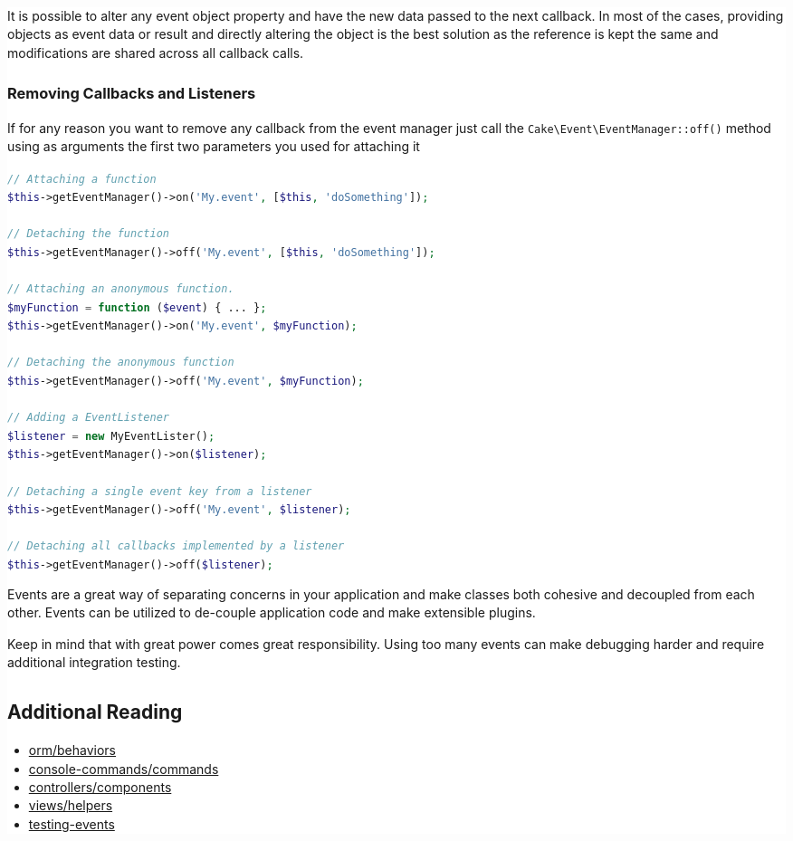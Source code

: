 It is possible to alter any event object property and have the new data passed
to the next callback. In most of the cases, providing objects as event data or
result and directly altering the object is the best solution as the reference is
kept the same and modifications are shared across all callback calls.

### Removing Callbacks and Listeners

If for any reason you want to remove any callback from the event manager just
call the `Cake\Event\EventManager::off()` method using as
arguments the first two parameters you used for attaching it

```php
// Attaching a function
$this->getEventManager()->on('My.event', [$this, 'doSomething']);

// Detaching the function
$this->getEventManager()->off('My.event', [$this, 'doSomething']);

// Attaching an anonymous function.
$myFunction = function ($event) { ... };
$this->getEventManager()->on('My.event', $myFunction);

// Detaching the anonymous function
$this->getEventManager()->off('My.event', $myFunction);

// Adding a EventListener
$listener = new MyEventLister();
$this->getEventManager()->on($listener);

// Detaching a single event key from a listener
$this->getEventManager()->off('My.event', $listener);

// Detaching all callbacks implemented by a listener
$this->getEventManager()->off($listener);

```

Events are a great way of separating concerns in your application and make
classes both cohesive and decoupled from each other. Events can be utilized to
de-couple application code and make extensible plugins.

Keep in mind that with great power comes great responsibility. Using too many
events can make debugging harder and require additional integration testing.

## Additional Reading

- [orm/behaviors](/en/orm/behaviors.md)
- [console-commands/commands](/en/console-commands/commands.md)
- [controllers/components](/en/controllers/components.md)
- [views/helpers](/en/views/helpers.md)
- [testing-events](/en/development/testing.md#testing-events)
